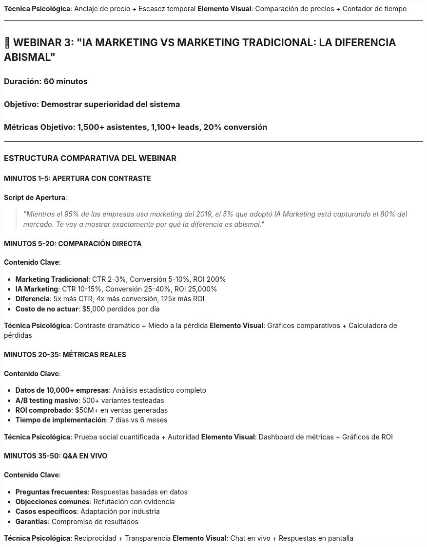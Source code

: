 **Técnica Psicológica**: Anclaje de precio + Escasez temporal
**Elemento Visual**: Comparación de precios + Contador de tiempo

---

## 🚀 **WEBINAR 3: "IA MARKETING VS MARKETING TRADICIONAL: LA DIFERENCIA ABISMAL"**

### **Duración**: 60 minutos
### **Objetivo**: Demostrar superioridad del sistema
### **Métricas Objetivo**: 1,500+ asistentes, 1,100+ leads, 20% conversión

---

### **ESTRUCTURA COMPARATIVA DEL WEBINAR**

#### **MINUTOS 1-5: APERTURA CON CONTRASTE**
**Script de Apertura**:
> *"Mientras el 95% de las empresas usa marketing del 2019, el 5% que adoptó IA Marketing está capturando el 80% del mercado. Te voy a mostrar exactamente por qué la diferencia es abismal."*

#### **MINUTOS 5-20: COMPARACIÓN DIRECTA**
**Contenido Clave**:
- **Marketing Tradicional**: CTR 2-3%, Conversión 5-10%, ROI 200%
- **IA Marketing**: CTR 10-15%, Conversión 25-40%, ROI 25,000%
- **Diferencia**: 5x más CTR, 4x más conversión, 125x más ROI
- **Costo de no actuar**: $5,000 perdidos por día

**Técnica Psicológica**: Contraste dramático + Miedo a la pérdida
**Elemento Visual**: Gráficos comparativos + Calculadora de pérdidas

#### **MINUTOS 20-35: MÉTRICAS REALES**
**Contenido Clave**:
- **Datos de 10,000+ empresas**: Análisis estadístico completo
- **A/B testing masivo**: 500+ variantes testeadas
- **ROI comprobado**: $50M+ en ventas generadas
- **Tiempo de implementación**: 7 días vs 6 meses

**Técnica Psicológica**: Prueba social cuantificada + Autoridad
**Elemento Visual**: Dashboard de métricas + Gráficos de ROI

#### **MINUTOS 35-50: Q&A EN VIVO**
**Contenido Clave**:
- **Preguntas frecuentes**: Respuestas basadas en datos
- **Objecciones comunes**: Refutación con evidencia
- **Casos específicos**: Adaptación por industria
- **Garantías**: Compromiso de resultados

**Técnica Psicológica**: Reciprocidad + Transparencia
**Elemento Visual**: Chat en vivo + Respuestas en pantalla
